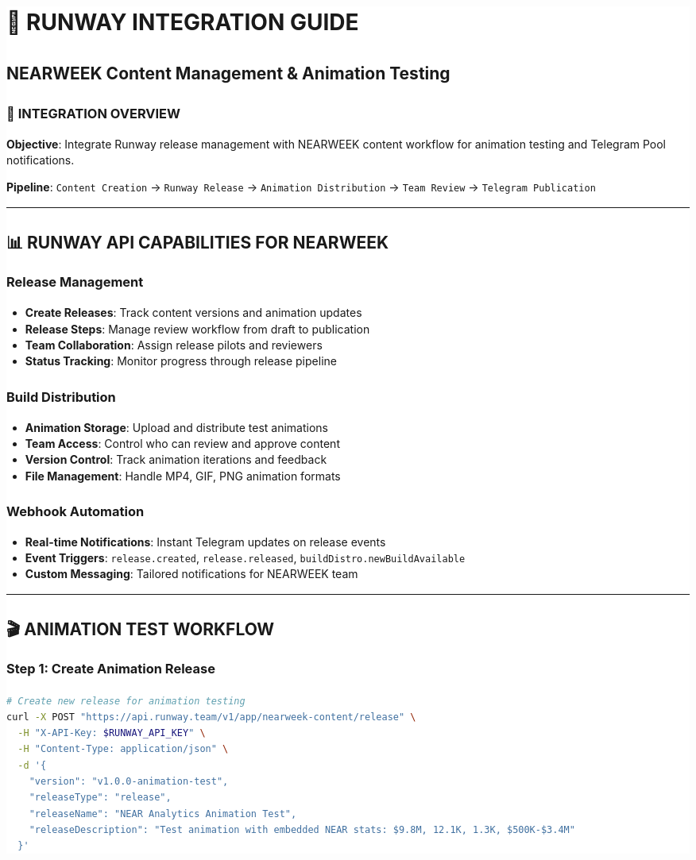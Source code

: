 # 🛬 RUNWAY INTEGRATION GUIDE
## NEARWEEK Content Management & Animation Testing

### 🎯 **INTEGRATION OVERVIEW**

**Objective**: Integrate Runway release management with NEARWEEK content workflow for animation testing and Telegram Pool notifications.

**Pipeline**: `Content Creation` → `Runway Release` → `Animation Distribution` → `Team Review` → `Telegram Publication`

---

## 📊 **RUNWAY API CAPABILITIES FOR NEARWEEK**

### **Release Management**
- **Create Releases**: Track content versions and animation updates
- **Release Steps**: Manage review workflow from draft to publication
- **Team Collaboration**: Assign release pilots and reviewers
- **Status Tracking**: Monitor progress through release pipeline

### **Build Distribution**
- **Animation Storage**: Upload and distribute test animations
- **Team Access**: Control who can review and approve content
- **Version Control**: Track animation iterations and feedback
- **File Management**: Handle MP4, GIF, PNG animation formats

### **Webhook Automation**
- **Real-time Notifications**: Instant Telegram updates on release events
- **Event Triggers**: `release.created`, `release.released`, `buildDistro.newBuildAvailable`
- **Custom Messaging**: Tailored notifications for NEARWEEK team

---

## 🎬 **ANIMATION TEST WORKFLOW**

### **Step 1: Create Animation Release**
```bash
# Create new release for animation testing
curl -X POST "https://api.runway.team/v1/app/nearweek-content/release" \
  -H "X-API-Key: $RUNWAY_API_KEY" \
  -H "Content-Type: application/json" \
  -d '{
    "version": "v1.0.0-animation-test",
    "releaseType": "release",
    "releaseName": "NEAR Analytics Animation Test",
    "releaseDescription": "Test animation with embedded NEAR stats: $9.8M, 12.1K, 1.3K, $500K-$3.4M"
  }'
```
